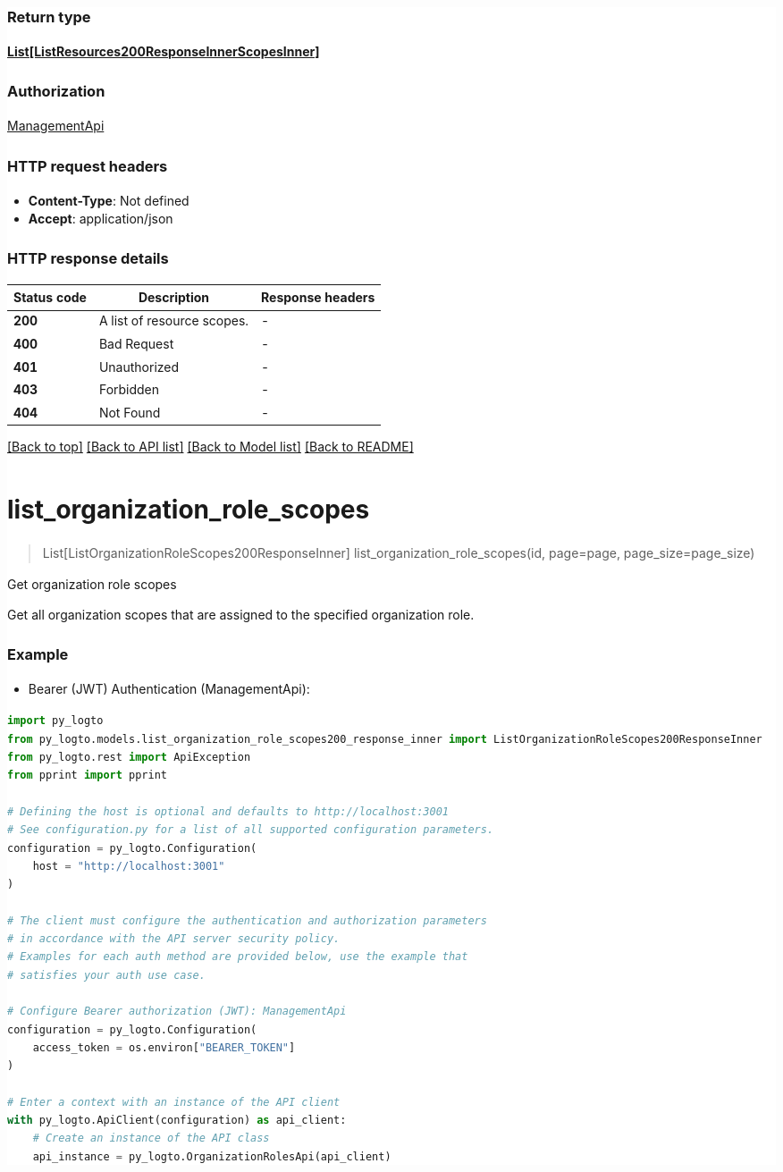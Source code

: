 ### Return type

[**List[ListResources200ResponseInnerScopesInner]**](ListResources200ResponseInnerScopesInner.md)

### Authorization

[ManagementApi](../README.md#ManagementApi)

### HTTP request headers

 - **Content-Type**: Not defined
 - **Accept**: application/json

### HTTP response details

| Status code | Description | Response headers |
|-------------|-------------|------------------|
**200** | A list of resource scopes. |  -  |
**400** | Bad Request |  -  |
**401** | Unauthorized |  -  |
**403** | Forbidden |  -  |
**404** | Not Found |  -  |

[[Back to top]](#) [[Back to API list]](../README.md#documentation-for-api-endpoints) [[Back to Model list]](../README.md#documentation-for-models) [[Back to README]](../README.md)

# **list_organization_role_scopes**
> List[ListOrganizationRoleScopes200ResponseInner] list_organization_role_scopes(id, page=page, page_size=page_size)

Get organization role scopes

Get all organization scopes that are assigned to the specified organization role.

### Example

* Bearer (JWT) Authentication (ManagementApi):

```python
import py_logto
from py_logto.models.list_organization_role_scopes200_response_inner import ListOrganizationRoleScopes200ResponseInner
from py_logto.rest import ApiException
from pprint import pprint

# Defining the host is optional and defaults to http://localhost:3001
# See configuration.py for a list of all supported configuration parameters.
configuration = py_logto.Configuration(
    host = "http://localhost:3001"
)

# The client must configure the authentication and authorization parameters
# in accordance with the API server security policy.
# Examples for each auth method are provided below, use the example that
# satisfies your auth use case.

# Configure Bearer authorization (JWT): ManagementApi
configuration = py_logto.Configuration(
    access_token = os.environ["BEARER_TOKEN"]
)

# Enter a context with an instance of the API client
with py_logto.ApiClient(configuration) as api_client:
    # Create an instance of the API class
    api_instance = py_logto.OrganizationRolesApi(api_client)
```